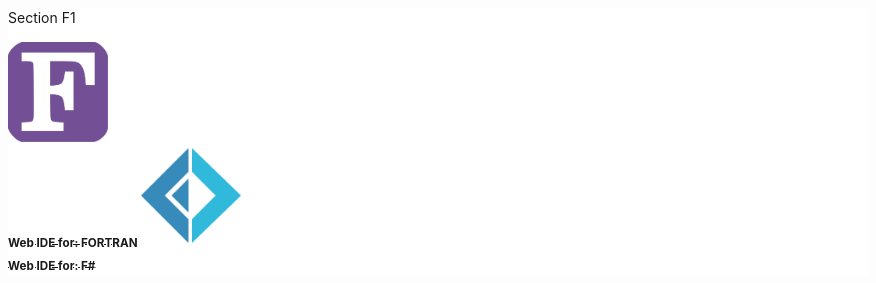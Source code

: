   
  
  <tr>
    <td align="center"><p>Section F1</p></td>
    <td align="center"><a href="https://github.com/seanwallawalla/SNU_2D_ProgrammingTools_IDE_FORTRAN_-FORmula_TRANslation-/"><img src="/Graphics/Programming_Languages/Logos/F/FORTRAN/Fortran_logo.svg" width="100px;" alt=""/><br /><sub><b>Web IDE for: FORTRAN</b></sub></a></td>
    <td align="center"><a href="https://github.com/seanwallawalla/SNU_2D_ProgrammingTools_IDE_F_-Sharp-/"><img src="/Graphics/Programming_Languages/Logos/F/F%23/F_Sharp_logo.svg" width="100px;" alt=""/><br /><sub><b>Web IDE for: F#</b></sub></a></td>